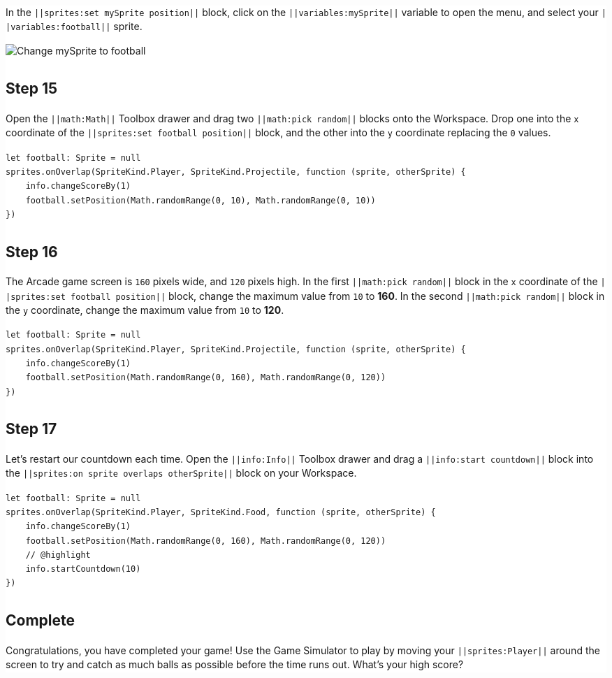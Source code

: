 In the ``||sprites:set mySprite position||`` block, click on the ``||variables:mySprite||`` variable to open the menu, and select your ``||variables:football||`` sprite.

![Change mySprite to football](/static/tutorials/catch-the-football/set-football-position.png)

## Step 15

Open the ``||math:Math||`` Toolbox drawer and drag two ``||math:pick random||`` blocks onto the Workspace. Drop one into the ``x`` coordinate of the ``||sprites:set football position||`` block, and the other into the ``y`` coordinate replacing the ``0`` values.

```blocks
let football: Sprite = null
sprites.onOverlap(SpriteKind.Player, SpriteKind.Projectile, function (sprite, otherSprite) {
    info.changeScoreBy(1)
    football.setPosition(Math.randomRange(0, 10), Math.randomRange(0, 10))
})
```

## Step 16

The Arcade game screen is `160` pixels wide, and `120` pixels high. In the first ``||math:pick random||`` block in the `x` coordinate of the ``||sprites:set football position||`` block, change the maximum value from ``10`` to **160**. In the second ``||math:pick random||`` block in the ``y`` coordinate, change the maximum value from ``10`` to **120**.

```blocks
let football: Sprite = null
sprites.onOverlap(SpriteKind.Player, SpriteKind.Projectile, function (sprite, otherSprite) {
	info.changeScoreBy(1)
    football.setPosition(Math.randomRange(0, 160), Math.randomRange(0, 120))
})
```

## Step 17

Let’s restart our countdown each time. Open the ``||info:Info||`` Toolbox drawer and drag a ``||info:start countdown||`` block into the ``||sprites:on sprite overlaps otherSprite||`` block on your Workspace.

```blocks
let football: Sprite = null
sprites.onOverlap(SpriteKind.Player, SpriteKind.Food, function (sprite, otherSprite) {
	info.changeScoreBy(1)
    football.setPosition(Math.randomRange(0, 160), Math.randomRange(0, 120))
    // @highlight
    info.startCountdown(10)
})
```
## Complete

Congratulations, you have completed your game! Use the Game Simulator to play by moving your ``||sprites:Player||`` around the screen to try and catch as much balls as possible before the time runs out. What’s your high score?
